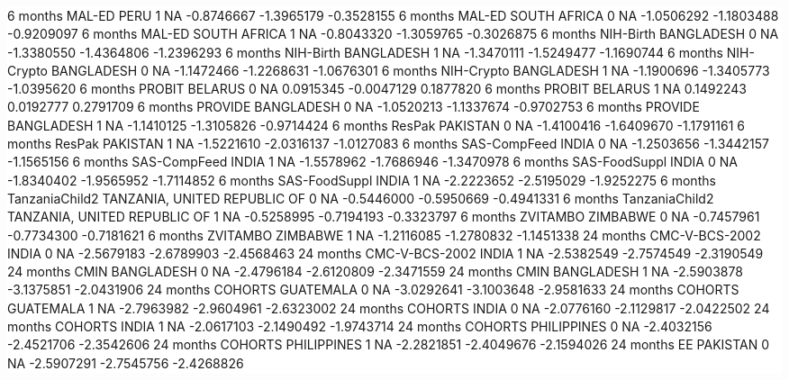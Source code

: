 6 months    MAL-ED           PERU                           1                    NA                -0.8746667   -1.3965179   -0.3528155
6 months    MAL-ED           SOUTH AFRICA                   0                    NA                -1.0506292   -1.1803488   -0.9209097
6 months    MAL-ED           SOUTH AFRICA                   1                    NA                -0.8043320   -1.3059765   -0.3026875
6 months    NIH-Birth        BANGLADESH                     0                    NA                -1.3380550   -1.4364806   -1.2396293
6 months    NIH-Birth        BANGLADESH                     1                    NA                -1.3470111   -1.5249477   -1.1690744
6 months    NIH-Crypto       BANGLADESH                     0                    NA                -1.1472466   -1.2268631   -1.0676301
6 months    NIH-Crypto       BANGLADESH                     1                    NA                -1.1900696   -1.3405773   -1.0395620
6 months    PROBIT           BELARUS                        0                    NA                 0.0915345   -0.0047129    0.1877820
6 months    PROBIT           BELARUS                        1                    NA                 0.1492243    0.0192777    0.2791709
6 months    PROVIDE          BANGLADESH                     0                    NA                -1.0520213   -1.1337674   -0.9702753
6 months    PROVIDE          BANGLADESH                     1                    NA                -1.1410125   -1.3105826   -0.9714424
6 months    ResPak           PAKISTAN                       0                    NA                -1.4100416   -1.6409670   -1.1791161
6 months    ResPak           PAKISTAN                       1                    NA                -1.5221610   -2.0316137   -1.0127083
6 months    SAS-CompFeed     INDIA                          0                    NA                -1.2503656   -1.3442157   -1.1565156
6 months    SAS-CompFeed     INDIA                          1                    NA                -1.5578962   -1.7686946   -1.3470978
6 months    SAS-FoodSuppl    INDIA                          0                    NA                -1.8340402   -1.9565952   -1.7114852
6 months    SAS-FoodSuppl    INDIA                          1                    NA                -2.2223652   -2.5195029   -1.9252275
6 months    TanzaniaChild2   TANZANIA, UNITED REPUBLIC OF   0                    NA                -0.5446000   -0.5950669   -0.4941331
6 months    TanzaniaChild2   TANZANIA, UNITED REPUBLIC OF   1                    NA                -0.5258995   -0.7194193   -0.3323797
6 months    ZVITAMBO         ZIMBABWE                       0                    NA                -0.7457961   -0.7734300   -0.7181621
6 months    ZVITAMBO         ZIMBABWE                       1                    NA                -1.2116085   -1.2780832   -1.1451338
24 months   CMC-V-BCS-2002   INDIA                          0                    NA                -2.5679183   -2.6789903   -2.4568463
24 months   CMC-V-BCS-2002   INDIA                          1                    NA                -2.5382549   -2.7574549   -2.3190549
24 months   CMIN             BANGLADESH                     0                    NA                -2.4796184   -2.6120809   -2.3471559
24 months   CMIN             BANGLADESH                     1                    NA                -2.5903878   -3.1375851   -2.0431906
24 months   COHORTS          GUATEMALA                      0                    NA                -3.0292641   -3.1003648   -2.9581633
24 months   COHORTS          GUATEMALA                      1                    NA                -2.7963982   -2.9604961   -2.6323002
24 months   COHORTS          INDIA                          0                    NA                -2.0776160   -2.1129817   -2.0422502
24 months   COHORTS          INDIA                          1                    NA                -2.0617103   -2.1490492   -1.9743714
24 months   COHORTS          PHILIPPINES                    0                    NA                -2.4032156   -2.4521706   -2.3542606
24 months   COHORTS          PHILIPPINES                    1                    NA                -2.2821851   -2.4049676   -2.1594026
24 months   EE               PAKISTAN                       0                    NA                -2.5907291   -2.7545756   -2.4268826